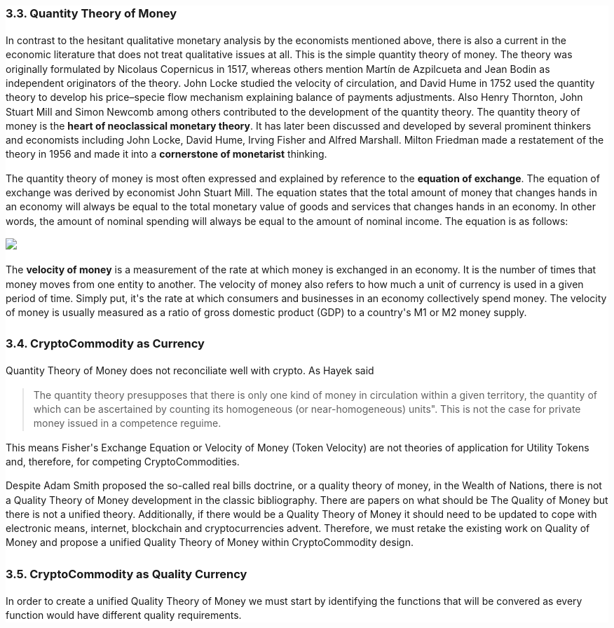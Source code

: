 ### 3.3. Quantity Theory of Money

In contrast to the hesitant qualitative monetary analysis by the economists mentioned above, there is also a current in the economic literature that does not treat qualitative issues at all. This is the simple quantity theory of money. The theory was originally formulated by Nicolaus Copernicus in 1517, whereas others mention Martín de Azpilcueta and Jean Bodin as independent originators of the theory. John Locke studied the velocity of circulation, and David Hume in 1752 used the quantity theory to develop his price–specie flow mechanism explaining balance of payments adjustments. Also Henry Thornton, John Stuart Mill and Simon Newcomb among others contributed to the development of the quantity theory. The quantity theory of money is the <b>heart of neoclassical monetary theory</b>. It has later been discussed and developed by several prominent thinkers and economists including John Locke, David Hume, Irving Fisher and Alfred Marshall. Milton Friedman made a restatement of the theory in 1956 and made it into a <b>cornerstone of monetarist</b> thinking.

The quantity theory of money is most often expressed and explained by reference to the <b>equation of exchange</b>. The equation of exchange was derived by economist John Stuart Mill. The equation states that the total amount of money that changes hands in an economy will always be equal to the total monetary value of goods and services that changes hands in an economy. In other words, the amount of nominal spending will always be equal to the amount of nominal income. The equation is as follows:

<div style={{textAlign: 'center'}}>
	<img src="https://cdn.corporatefinanceinstitute.com/assets/equation-of-exchange1.png" width="60%"></img>
</div>

The <b>velocity of money</b> is a measurement of the rate at which money is exchanged in an economy. It is the number of times that money moves from one entity to another. The velocity of money also refers to how much a unit of currency is used in a given period of time. Simply put, it's the rate at which consumers and businesses in an economy collectively spend money. The velocity of money is usually measured as a ratio of gross domestic product (GDP) to a country's M1 or M2 money supply.


### 3.4. CryptoCommodity as Currency

Quantity Theory of Money does not reconciliate well with crypto. As Hayek said 

> The quantity theory presupposes that there is only one kind of money in circulation within a given territory, the quantity of which can be ascertained by counting its homogeneous (or near-homogeneous) units". This is not the case for private money issued in a competence reguime. 

This means Fisher's Exchange Equation or Velocity of Money (Token Velocity) are not theories of application for Utility Tokens and, therefore, for competing CryptoCommodities.

Despite Adam Smith proposed the so-called real bills doctrine, or a quality theory of money, in the Wealth of Nations, there is not a Quality Theory of Money development in the classic bibliography. There are papers on what should be The Quality of Money but there is not a unified theory. Additionally, if there would be a Quality Theory of Money it should need to be updated to cope with electronic means, internet, blockchain and cryptocurrencies advent. Therefore, we must retake the existing work on Quality of Money and propose a unified Quality Theory of Money within CryptoCommodity design.

### 3.5. CryptoCommodity as Quality Currency

In order to create a unified Quality Theory of Money we must start by identifying the functions that will be convered as every function would have different quality requirements.
